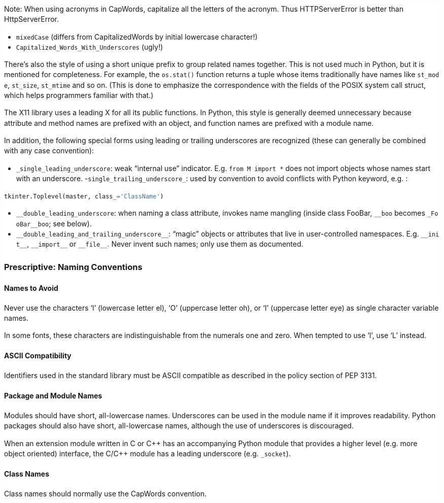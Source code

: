 Note: When using acronyms in CapWords, capitalize all the letters of the acronym. Thus HTTPServerError is better than HttpServerError.

- ```mixedCase``` (differs from CapitalizedWords by initial lowercase character!)
- ```Capitalized_Words_With_Underscores``` (ugly!)

There’s also the style of using a short unique prefix to group related names together. This is not used much in Python, but it is mentioned for completeness. For example, the `os.stat()` function returns a tuple whose items traditionally have names like `st_mode`, `st_size`, `st_mtime` and so on. (This is done to emphasize the correspondence with the fields of the POSIX system call struct, which helps programmers familiar with that.)

The X11 library uses a leading X for all its public functions. In Python, this style is generally deemed unnecessary because attribute and method names are prefixed with an object, and function names are prefixed with a module name.

In addition, the following special forms using leading or trailing underscores are recognized (these can generally be combined with any case convention):

- `_single_leading_underscore`: weak “internal use” indicator. E.g. `from M import *` does not import objects whose names start with an underscore.
-`single_trailing_underscore_`: used by convention to avoid conflicts with Python keyword, e.g. :
``` python
tkinter.Toplevel(master, class_='ClassName')
```
- `__double_leading_underscore`: when naming a class attribute, invokes name mangling (inside class FooBar, `__boo` becomes `_FooBar__boo`; see below).
- `__double_leading_and_trailing_underscore__`: “magic” objects or attributes that live in user-controlled namespaces. E.g. `__init__`, `__import__` or `__file__`. Never invent such names; only use them as documented.
### Prescriptive: Naming Conventions
#### Names to Avoid
Never use the characters ‘l’ (lowercase letter el), ‘O’ (uppercase letter oh), or ‘I’ (uppercase letter eye) as single character variable names.

In some fonts, these characters are indistinguishable from the numerals one and zero. When tempted to use ‘l’, use ‘L’ instead.

#### ASCII Compatibility
Identifiers used in the standard library must be ASCII compatible as described in the policy section of PEP 3131.

#### Package and Module Names
Modules should have short, all-lowercase names. Underscores can be used in the module name if it improves readability. Python packages should also have short, all-lowercase names, although the use of underscores is discouraged.

When an extension module written in C or C++ has an accompanying Python module that provides a higher level (e.g. more object oriented) interface, the C/C++ module has a leading underscore (e.g. `_socket`).

#### Class Names
Class names should normally use the CapWords convention.
